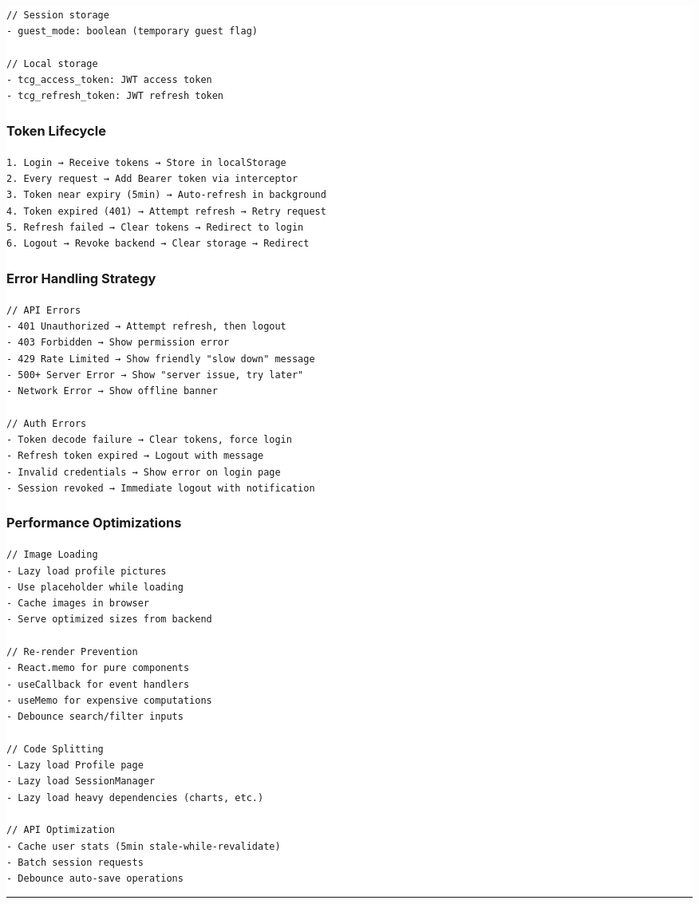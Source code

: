 ```tsx
// Session storage
- guest_mode: boolean (temporary guest flag)

// Local storage
- tcg_access_token: JWT access token
- tcg_refresh_token: JWT refresh token
```

### Token Lifecycle
```
1. Login → Receive tokens → Store in localStorage
2. Every request → Add Bearer token via interceptor
3. Token near expiry (5min) → Auto-refresh in background
4. Token expired (401) → Attempt refresh → Retry request
5. Refresh failed → Clear tokens → Redirect to login
6. Logout → Revoke backend → Clear storage → Redirect
```

### Error Handling Strategy
```tsx
// API Errors
- 401 Unauthorized → Attempt refresh, then logout
- 403 Forbidden → Show permission error
- 429 Rate Limited → Show friendly "slow down" message
- 500+ Server Error → Show "server issue, try later"
- Network Error → Show offline banner

// Auth Errors
- Token decode failure → Clear tokens, force login
- Refresh token expired → Logout with message
- Invalid credentials → Show error on login page
- Session revoked → Immediate logout with notification
```

### Performance Optimizations
```tsx
// Image Loading
- Lazy load profile pictures
- Use placeholder while loading
- Cache images in browser
- Serve optimized sizes from backend

// Re-render Prevention
- React.memo for pure components
- useCallback for event handlers
- useMemo for expensive computations
- Debounce search/filter inputs

// Code Splitting
- Lazy load Profile page
- Lazy load SessionManager
- Lazy load heavy dependencies (charts, etc.)

// API Optimization
- Cache user stats (5min stale-while-revalidate)
- Batch session requests
- Debounce auto-save operations
```

---